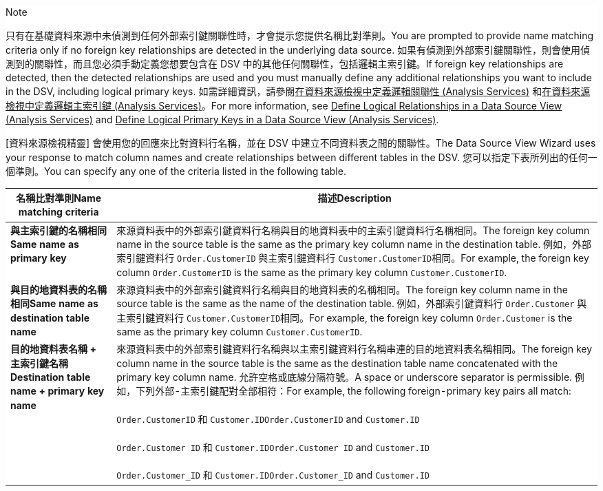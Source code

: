 > [!NOTE]  
>  <span data-ttu-id="30c94-171">只有在基礎資料來源中未偵測到任何外部索引鍵關聯性時，才會提示您提供名稱比對準則。</span><span class="sxs-lookup"><span data-stu-id="30c94-171">You are prompted to provide name matching criteria only if no foreign key relationships are detected in the underlying data source.</span></span> <span data-ttu-id="30c94-172">如果有偵測到外部索引鍵關聯性，則會使用偵測到的關聯性，而且您必須手動定義您想要包含在 DSV 中的其他任何關聯性，包括邏輯主索引鍵。</span><span class="sxs-lookup"><span data-stu-id="30c94-172">If foreign key relationships are detected, then the detected relationships are used and you must manually define any additional relationships you want to include in the DSV, including logical primary keys.</span></span> <span data-ttu-id="30c94-173">如需詳細資訊，請參閱[在資料來源檢視中定義邏輯關聯性 &#40;Analysis Services&#41;](define-logical-relationships-in-a-data-source-view-analysis-services.md) 和[在資料來源檢視中定義邏輯主索引鍵 &#40;Analysis Services&#41;](define-logical-primary-keys-in-a-data-source-view-analysis-services.md)。</span><span class="sxs-lookup"><span data-stu-id="30c94-173">For more information, see [Define Logical Relationships in a Data Source View &#40;Analysis Services&#41;](define-logical-relationships-in-a-data-source-view-analysis-services.md) and [Define Logical Primary Keys in a Data Source View &#40;Analysis Services&#41;](define-logical-primary-keys-in-a-data-source-view-analysis-services.md).</span></span>  
  
 <span data-ttu-id="30c94-174">[資料來源檢視精靈] 會使用您的回應來比對資料行名稱，並在 DSV 中建立不同資料表之間的關聯性。</span><span class="sxs-lookup"><span data-stu-id="30c94-174">The Data Source View Wizard uses your response to match column names and create relationships between different tables in the DSV.</span></span> <span data-ttu-id="30c94-175">您可以指定下表所列出的任何一個準則。</span><span class="sxs-lookup"><span data-stu-id="30c94-175">You can specify any one of the criteria listed in the following table.</span></span>  
  
|<span data-ttu-id="30c94-176">名稱比對準則</span><span class="sxs-lookup"><span data-stu-id="30c94-176">Name matching criteria</span></span>|<span data-ttu-id="30c94-177">描述</span><span class="sxs-lookup"><span data-stu-id="30c94-177">Description</span></span>|  
|----------------------------|-----------------|  
|<span data-ttu-id="30c94-178">**與主索引鍵的名稱相同**</span><span class="sxs-lookup"><span data-stu-id="30c94-178">**Same name as primary key**</span></span>|<span data-ttu-id="30c94-179">來源資料表中的外部索引鍵資料行名稱與目的地資料表中的主索引鍵資料行名稱相同。</span><span class="sxs-lookup"><span data-stu-id="30c94-179">The foreign key column name in the source table is the same as the primary key column name in the destination table.</span></span> <span data-ttu-id="30c94-180">例如，外部索引鍵資料行 `Order.CustomerID` 與主索引鍵資料行 `Customer.CustomerID`相同。</span><span class="sxs-lookup"><span data-stu-id="30c94-180">For example, the foreign key column `Order.CustomerID` is the same as the primary key column `Customer.CustomerID`.</span></span>|  
|<span data-ttu-id="30c94-181">**與目的地資料表的名稱相同**</span><span class="sxs-lookup"><span data-stu-id="30c94-181">**Same name as destination table name**</span></span>|<span data-ttu-id="30c94-182">來源資料表中的外部索引鍵資料行名稱與目的地資料表的名稱相同。</span><span class="sxs-lookup"><span data-stu-id="30c94-182">The foreign key column name in the source table is the same as the name of the destination table.</span></span> <span data-ttu-id="30c94-183">例如，外部索引鍵資料行 `Order.Customer` 與主索引鍵資料行 `Customer.CustomerID`相同。</span><span class="sxs-lookup"><span data-stu-id="30c94-183">For example, the foreign key column `Order.Customer` is the same as the primary key column `Customer.CustomerID`.</span></span>|  
|<span data-ttu-id="30c94-184">**目的地資料表名稱 + 主索引鍵名稱**</span><span class="sxs-lookup"><span data-stu-id="30c94-184">**Destination table name + primary key name**</span></span>|<span data-ttu-id="30c94-185">來源資料表中的外部索引鍵資料行名稱與以主索引鍵資料行名稱串連的目的地資料表名稱相同。</span><span class="sxs-lookup"><span data-stu-id="30c94-185">The foreign key column name in the source table is the same as the destination table name concatenated with the primary key column name.</span></span> <span data-ttu-id="30c94-186">允許空格或底線分隔符號。</span><span class="sxs-lookup"><span data-stu-id="30c94-186">A space or underscore separator is permissible.</span></span> <span data-ttu-id="30c94-187">例如，下列外部-主索引鍵配對全部相符：</span><span class="sxs-lookup"><span data-stu-id="30c94-187">For example, the following foreign-primary key pairs all match:</span></span><br /><br /> <span data-ttu-id="30c94-188">`Order.CustomerID` 和 `Customer.ID`</span><span class="sxs-lookup"><span data-stu-id="30c94-188">`Order.CustomerID` and `Customer.ID`</span></span><br /><br /> <span data-ttu-id="30c94-189">`Order.Customer ID` 和 `Customer.ID`</span><span class="sxs-lookup"><span data-stu-id="30c94-189">`Order.Customer ID` and `Customer.ID`</span></span><br /><br /> <span data-ttu-id="30c94-190">`Order.Customer_ID` 和 `Customer.ID`</span><span class="sxs-lookup"><span data-stu-id="30c94-190">`Order.Customer_ID` and `Customer.ID`</span></span>|  
  